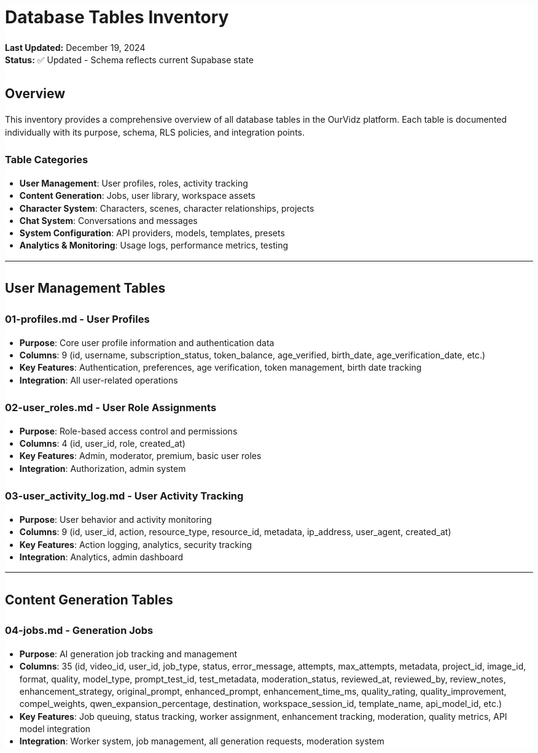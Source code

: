 # Database Tables Inventory

**Last Updated:** December 19, 2024  
**Status:** ✅ Updated - Schema reflects current Supabase state

## **Overview**

This inventory provides a comprehensive overview of all database tables in the OurVidz platform. Each table is documented individually with its purpose, schema, RLS policies, and integration points.

### **Table Categories**
- **User Management**: User profiles, roles, activity tracking
- **Content Generation**: Jobs, user library, workspace assets
- **Character System**: Characters, scenes, character relationships, projects
- **Chat System**: Conversations and messages
- **System Configuration**: API providers, models, templates, presets
- **Analytics & Monitoring**: Usage logs, performance metrics, testing

---

## **User Management Tables**

### **01-profiles.md** - User Profiles
- **Purpose**: Core user profile information and authentication data
- **Columns**: 9 (id, username, subscription_status, token_balance, age_verified, birth_date, age_verification_date, etc.)
- **Key Features**: Authentication, preferences, age verification, token management, birth date tracking
- **Integration**: All user-related operations

### **02-user_roles.md** - User Role Assignments
- **Purpose**: Role-based access control and permissions
- **Columns**: 4 (id, user_id, role, created_at)
- **Key Features**: Admin, moderator, premium, basic user roles
- **Integration**: Authorization, admin system

### **03-user_activity_log.md** - User Activity Tracking
- **Purpose**: User behavior and activity monitoring
- **Columns**: 9 (id, user_id, action, resource_type, resource_id, metadata, ip_address, user_agent, created_at)
- **Key Features**: Action logging, analytics, security tracking
- **Integration**: Analytics, admin dashboard

---

## **Content Generation Tables**

### **04-jobs.md** - Generation Jobs
- **Purpose**: AI generation job tracking and management
- **Columns**: 35 (id, video_id, user_id, job_type, status, error_message, attempts, max_attempts, metadata, project_id, image_id, format, quality, model_type, prompt_test_id, test_metadata, moderation_status, reviewed_at, reviewed_by, review_notes, enhancement_strategy, original_prompt, enhanced_prompt, enhancement_time_ms, quality_rating, quality_improvement, compel_weights, qwen_expansion_percentage, destination, workspace_session_id, template_name, api_model_id, etc.)
- **Key Features**: Job queuing, status tracking, worker assignment, enhancement tracking, moderation, quality metrics, API model integration
- **Integration**: Worker system, job management, all generation requests, moderation system
